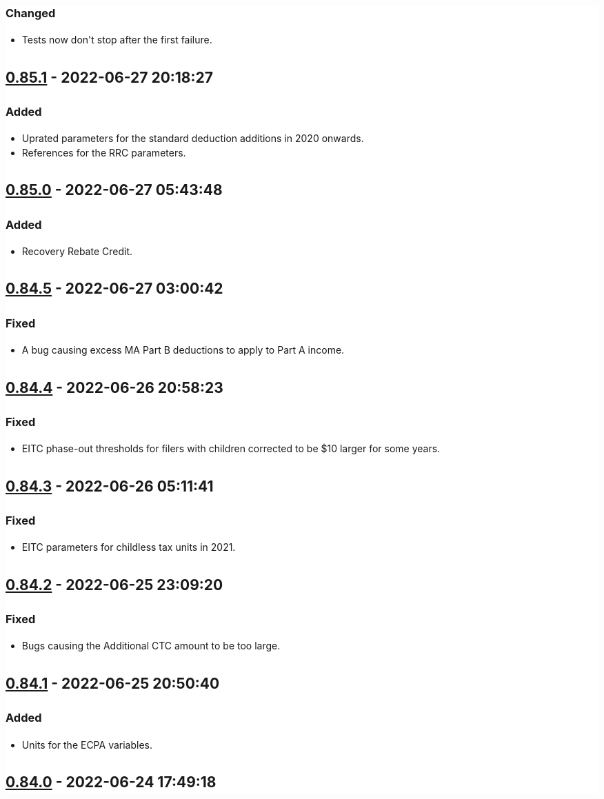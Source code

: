 ### Changed

- Tests now don't stop after the first failure.

## [0.85.1] - 2022-06-27 20:18:27

### Added

- Uprated parameters for the standard deduction additions in 2020 onwards.
- References for the RRC parameters.

## [0.85.0] - 2022-06-27 05:43:48

### Added

- Recovery Rebate Credit.

## [0.84.5] - 2022-06-27 03:00:42

### Fixed

- A bug causing excess MA Part B deductions to apply to Part A income.

## [0.84.4] - 2022-06-26 20:58:23

### Fixed

- EITC phase-out thresholds for filers with children corrected to be $10 larger for some years.

## [0.84.3] - 2022-06-26 05:11:41

### Fixed

- EITC parameters for childless tax units in 2021.

## [0.84.2] - 2022-06-25 23:09:20

### Fixed

- Bugs causing the Additional CTC amount to be too large.

## [0.84.1] - 2022-06-25 20:50:40

### Added

- Units for the ECPA variables.

## [0.84.0] - 2022-06-24 17:49:18


[0.106.0]: https://github.com/PolicyEngine/openfisca-us/compare/0.105.0...0.106.0
[0.105.0]: https://github.com/PolicyEngine/openfisca-us/compare/0.104.0...0.105.0
[0.104.0]: https://github.com/PolicyEngine/openfisca-us/compare/0.103.1...0.104.0
[0.103.1]: https://github.com/PolicyEngine/openfisca-us/compare/0.103.0...0.103.1
[0.103.0]: https://github.com/PolicyEngine/openfisca-us/compare/0.102.0...0.103.0
[0.102.0]: https://github.com/PolicyEngine/openfisca-us/compare/0.101.0...0.102.0
[0.101.0]: https://github.com/PolicyEngine/openfisca-us/compare/0.100.2...0.101.0
[0.100.2]: https://github.com/PolicyEngine/openfisca-us/compare/0.100.1...0.100.2
[0.100.1]: https://github.com/PolicyEngine/openfisca-us/compare/0.100.0...0.100.1
[0.100.0]: https://github.com/PolicyEngine/openfisca-us/compare/0.99.1...0.100.0
[0.99.1]: https://github.com/PolicyEngine/openfisca-us/compare/0.99.0...0.99.1
[0.99.0]: https://github.com/PolicyEngine/openfisca-us/compare/0.98.1...0.99.0
[0.98.1]: https://github.com/PolicyEngine/openfisca-us/compare/0.98.0...0.98.1
[0.98.0]: https://github.com/PolicyEngine/openfisca-us/compare/0.97.0...0.98.0
[0.97.0]: https://github.com/PolicyEngine/openfisca-us/compare/0.96.0...0.97.0
[0.96.0]: https://github.com/PolicyEngine/openfisca-us/compare/0.95.0...0.96.0
[0.95.0]: https://github.com/PolicyEngine/openfisca-us/compare/0.94.0...0.95.0
[0.94.0]: https://github.com/PolicyEngine/openfisca-us/compare/0.93.0...0.94.0
[0.93.0]: https://github.com/PolicyEngine/openfisca-us/compare/0.92.0...0.93.0
[0.92.0]: https://github.com/PolicyEngine/openfisca-us/compare/0.91.4...0.92.0
[0.91.4]: https://github.com/PolicyEngine/openfisca-us/compare/0.91.3...0.91.4
[0.91.3]: https://github.com/PolicyEngine/openfisca-us/compare/0.91.2...0.91.3
[0.91.2]: https://github.com/PolicyEngine/openfisca-us/compare/0.91.1...0.91.2
[0.91.1]: https://github.com/PolicyEngine/openfisca-us/compare/0.91.0...0.91.1
[0.91.0]: https://github.com/PolicyEngine/openfisca-us/compare/0.90.0...0.91.0
[0.90.0]: https://github.com/PolicyEngine/openfisca-us/compare/0.89.1...0.90.0
[0.89.1]: https://github.com/PolicyEngine/openfisca-us/compare/0.89.0...0.89.1
[0.89.0]: https://github.com/PolicyEngine/openfisca-us/compare/0.88.2...0.89.0
[0.88.2]: https://github.com/PolicyEngine/openfisca-us/compare/0.88.1...0.88.2
[0.88.1]: https://github.com/PolicyEngine/openfisca-us/compare/0.88.0...0.88.1
[0.88.0]: https://github.com/PolicyEngine/openfisca-us/compare/0.87.0...0.88.0
[0.87.0]: https://github.com/PolicyEngine/openfisca-us/compare/0.86.1...0.87.0
[0.86.1]: https://github.com/PolicyEngine/openfisca-us/compare/0.86.0...0.86.1
[0.86.0]: https://github.com/PolicyEngine/openfisca-us/compare/0.85.3...0.86.0
[0.85.3]: https://github.com/PolicyEngine/openfisca-us/compare/0.85.2...0.85.3
[0.85.2]: https://github.com/PolicyEngine/openfisca-us/compare/0.85.1...0.85.2
[0.85.1]: https://github.com/PolicyEngine/openfisca-us/compare/0.85.0...0.85.1
[0.85.0]: https://github.com/PolicyEngine/openfisca-us/compare/0.84.5...0.85.0
[0.84.5]: https://github.com/PolicyEngine/openfisca-us/compare/0.84.4...0.84.5
[0.84.4]: https://github.com/PolicyEngine/openfisca-us/compare/0.84.3...0.84.4
[0.84.3]: https://github.com/PolicyEngine/openfisca-us/compare/0.84.2...0.84.3
[0.84.2]: https://github.com/PolicyEngine/openfisca-us/compare/0.84.1...0.84.2
[0.84.1]: https://github.com/PolicyEngine/openfisca-us/compare/0.84.0...0.84.1
[0.84.0]: https://github.com/PolicyEngine/openfisca-us/compare/0.83.4...0.84.0
[0.83.4]: https://github.com/PolicyEngine/openfisca-us/compare/0.83.3...0.83.4
[0.83.3]: https://github.com/PolicyEngine/openfisca-us/compare/0.83.2...0.83.3
[0.83.2]: https://github.com/PolicyEngine/openfisca-us/compare/0.83.1...0.83.2
[0.83.1]: https://github.com/PolicyEngine/openfisca-us/compare/0.83.0...0.83.1
[0.83.0]: https://github.com/PolicyEngine/openfisca-us/compare/0.82.0...0.83.0
[0.82.0]: https://github.com/PolicyEngine/openfisca-us/compare/0.81.5...0.82.0
[0.81.5]: https://github.com/PolicyEngine/openfisca-us/compare/0.81.4...0.81.5
[0.81.4]: https://github.com/PolicyEngine/openfisca-us/compare/0.81.3...0.81.4
[0.81.3]: https://github.com/PolicyEngine/openfisca-us/compare/0.81.2...0.81.3
[0.81.2]: https://github.com/PolicyEngine/openfisca-us/compare/0.81.1...0.81.2
[0.81.1]: https://github.com/PolicyEngine/openfisca-us/compare/0.81.0...0.81.1
[0.81.0]: https://github.com/PolicyEngine/openfisca-us/compare/0.80.0...0.81.0
[0.80.0]: https://github.com/PolicyEngine/openfisca-us/compare/0.79.0...0.80.0
[0.79.0]: https://github.com/PolicyEngine/openfisca-us/compare/0.78.0...0.79.0
[0.78.0]: https://github.com/PolicyEngine/openfisca-us/compare/0.77.0...0.78.0
[0.77.0]: https://github.com/PolicyEngine/openfisca-us/compare/0.76.1...0.77.0
[0.76.1]: https://github.com/PolicyEngine/openfisca-us/compare/0.76.0...0.76.1
[0.76.0]: https://github.com/PolicyEngine/openfisca-us/compare/0.75.2...0.76.0
[0.75.2]: https://github.com/PolicyEngine/openfisca-us/compare/0.75.1...0.75.2
[0.75.1]: https://github.com/PolicyEngine/openfisca-us/compare/0.75.0...0.75.1
[0.75.0]: https://github.com/PolicyEngine/openfisca-us/compare/0.74.2...0.75.0
[0.74.2]: https://github.com/PolicyEngine/openfisca-us/compare/0.74.1...0.74.2
[0.74.1]: https://github.com/PolicyEngine/openfisca-us/compare/0.74.0...0.74.1
[0.74.0]: https://github.com/PolicyEngine/openfisca-us/compare/0.73.2...0.74.0
[0.73.2]: https://github.com/PolicyEngine/openfisca-us/compare/0.73.1...0.73.2
[0.73.1]: https://github.com/PolicyEngine/openfisca-us/compare/0.73.0...0.73.1
[0.73.0]: https://github.com/PolicyEngine/openfisca-us/compare/0.72.3...0.73.0
[0.72.3]: https://github.com/PolicyEngine/openfisca-us/compare/0.72.2...0.72.3
[0.72.2]: https://github.com/PolicyEngine/openfisca-us/compare/0.72.1...0.72.2
[0.72.1]: https://github.com/PolicyEngine/openfisca-us/compare/0.72.0...0.72.1
[0.72.0]: https://github.com/PolicyEngine/openfisca-us/compare/0.71.2...0.72.0
[0.71.2]: https://github.com/PolicyEngine/openfisca-us/compare/0.71.1...0.71.2
[0.71.1]: https://github.com/PolicyEngine/openfisca-us/compare/0.71.0...0.71.1
[0.71.0]: https://github.com/PolicyEngine/openfisca-us/compare/0.70.3...0.71.0
[0.70.3]: https://github.com/PolicyEngine/openfisca-us/compare/0.70.2...0.70.3
[0.70.2]: https://github.com/PolicyEngine/openfisca-us/compare/0.70.1...0.70.2
[0.70.1]: https://github.com/PolicyEngine/openfisca-us/compare/0.70.0...0.70.1
[0.70.0]: https://github.com/PolicyEngine/openfisca-us/compare/0.69.3...0.70.0
[0.69.3]: https://github.com/PolicyEngine/openfisca-us/compare/0.69.2...0.69.3
[0.69.2]: https://github.com/PolicyEngine/openfisca-us/compare/0.69.1...0.69.2
[0.69.1]: https://github.com/PolicyEngine/openfisca-us/compare/0.69.0...0.69.1
[0.69.0]: https://github.com/PolicyEngine/openfisca-us/compare/0.68.1...0.69.0
[0.68.1]: https://github.com/PolicyEngine/openfisca-us/compare/0.68.0...0.68.1
[0.68.0]: https://github.com/PolicyEngine/openfisca-us/compare/0.67.0...0.68.0
[0.67.0]: https://github.com/PolicyEngine/openfisca-us/compare/0.66.1...0.67.0
[0.66.1]: https://github.com/PolicyEngine/openfisca-us/compare/0.66.0...0.66.1
[0.66.0]: https://github.com/PolicyEngine/openfisca-us/compare/0.65.0...0.66.0
[0.65.0]: https://github.com/PolicyEngine/openfisca-us/compare/0.64.1...0.65.0
[0.64.1]: https://github.com/PolicyEngine/openfisca-us/compare/0.64.0...0.64.1
[0.64.0]: https://github.com/PolicyEngine/openfisca-us/compare/0.63.0...0.64.0
[0.63.0]: https://github.com/PolicyEngine/openfisca-us/compare/0.62.3...0.63.0
[0.62.3]: https://github.com/PolicyEngine/openfisca-us/compare/0.62.2...0.62.3
[0.62.2]: https://github.com/PolicyEngine/openfisca-us/compare/0.62.1...0.62.2
[0.62.1]: https://github.com/PolicyEngine/openfisca-us/compare/0.62.0...0.62.1
[0.62.0]: https://github.com/PolicyEngine/openfisca-us/compare/0.61.0...0.62.0
[0.61.0]: https://github.com/PolicyEngine/openfisca-us/compare/0.60.0...0.61.0
[0.60.0]: https://github.com/PolicyEngine/openfisca-us/compare/0.59.0...0.60.0
[0.59.0]: https://github.com/PolicyEngine/openfisca-us/compare/0.58.1...0.59.0
[0.58.1]: https://github.com/PolicyEngine/openfisca-us/compare/0.58.0...0.58.1
[0.58.0]: https://github.com/PolicyEngine/openfisca-us/compare/0.57.1...0.58.0
[0.57.1]: https://github.com/PolicyEngine/openfisca-us/compare/0.57.0...0.57.1
[0.57.0]: https://github.com/PolicyEngine/openfisca-us/compare/0.56.0...0.57.0
[0.56.0]: https://github.com/PolicyEngine/openfisca-us/compare/0.55.0...0.56.0
[0.55.0]: https://github.com/PolicyEngine/openfisca-us/compare/0.54.1...0.55.0
[0.54.1]: https://github.com/PolicyEngine/openfisca-us/compare/0.54.0...0.54.1
[0.54.0]: https://github.com/PolicyEngine/openfisca-us/compare/0.53.0...0.54.0
[0.53.0]: https://github.com/PolicyEngine/openfisca-us/compare/0.52.0...0.53.0
[0.52.0]: https://github.com/PolicyEngine/openfisca-us/compare/0.51.1...0.52.0
[0.51.1]: https://github.com/PolicyEngine/openfisca-us/compare/0.51.0...0.51.1
[0.51.0]: https://github.com/PolicyEngine/openfisca-us/compare/0.50.0...0.51.0
[0.50.0]: https://github.com/PolicyEngine/openfisca-us/compare/0.49.1...0.50.0
[0.49.1]: https://github.com/PolicyEngine/openfisca-us/compare/0.49.0...0.49.1
[0.49.0]: https://github.com/PolicyEngine/openfisca-us/compare/0.48.0...0.49.0
[0.48.0]: https://github.com/PolicyEngine/openfisca-us/compare/0.47.0...0.48.0
[0.47.0]: https://github.com/PolicyEngine/openfisca-us/compare/0.46.1...0.47.0
[0.46.1]: https://github.com/PolicyEngine/openfisca-us/compare/0.46.0...0.46.1
[0.46.0]: https://github.com/PolicyEngine/openfisca-us/compare/0.45.2...0.46.0
[0.45.2]: https://github.com/PolicyEngine/openfisca-us/compare/0.45.1...0.45.2
[0.45.1]: https://github.com/PolicyEngine/openfisca-us/compare/0.45.0...0.45.1
[0.45.0]: https://github.com/PolicyEngine/openfisca-us/compare/0.44.0...0.45.0
[0.44.0]: https://github.com/PolicyEngine/openfisca-us/compare/0.43.1...0.44.0
[0.43.1]: https://github.com/PolicyEngine/openfisca-us/compare/0.43.0...0.43.1
[0.43.0]: https://github.com/PolicyEngine/openfisca-us/compare/0.42.1...0.43.0
[0.42.1]: https://github.com/PolicyEngine/openfisca-us/compare/0.42.0...0.42.1
[0.42.0]: https://github.com/PolicyEngine/openfisca-us/compare/0.41.2...0.42.0
[0.41.2]: https://github.com/PolicyEngine/openfisca-us/compare/0.41.1...0.41.2
[0.41.1]: https://github.com/PolicyEngine/openfisca-us/compare/0.41.0...0.41.1
[0.41.0]: https://github.com/PolicyEngine/openfisca-us/compare/0.40.0...0.41.0
[0.40.0]: https://github.com/PolicyEngine/openfisca-us/compare/0.39.0...0.40.0
[0.39.0]: https://github.com/PolicyEngine/openfisca-us/compare/0.38.2...0.39.0
[0.38.2]: https://github.com/PolicyEngine/openfisca-us/compare/0.38.1...0.38.2
[0.38.1]: https://github.com/PolicyEngine/openfisca-us/compare/0.38.0...0.38.1
[0.38.0]: https://github.com/PolicyEngine/openfisca-us/compare/0.37.9...0.38.0
[0.37.9]: https://github.com/PolicyEngine/openfisca-us/compare/0.37.8...0.37.9
[0.37.8]: https://github.com/PolicyEngine/openfisca-us/compare/0.37.7...0.37.8
[0.37.7]: https://github.com/PolicyEngine/openfisca-us/compare/0.37.6...0.37.7
[0.37.6]: https://github.com/PolicyEngine/openfisca-us/compare/0.37.5...0.37.6
[0.37.5]: https://github.com/PolicyEngine/openfisca-us/compare/0.37.4...0.37.5
[0.37.4]: https://github.com/PolicyEngine/openfisca-us/compare/0.37.3...0.37.4
[0.37.3]: https://github.com/PolicyEngine/openfisca-us/compare/0.37.2...0.37.3
[0.37.2]: https://github.com/PolicyEngine/openfisca-us/compare/0.37.1...0.37.2
[0.37.1]: https://github.com/PolicyEngine/openfisca-us/compare/0.37.0...0.37.1
[0.37.0]: https://github.com/PolicyEngine/openfisca-us/compare/0.36.1...0.37.0
[0.36.1]: https://github.com/PolicyEngine/openfisca-us/compare/0.36.0...0.36.1
[0.36.0]: https://github.com/PolicyEngine/openfisca-us/compare/0.35.3...0.36.0
[0.35.3]: https://github.com/PolicyEngine/openfisca-us/compare/0.35.2...0.35.3
[0.35.2]: https://github.com/PolicyEngine/openfisca-us/compare/0.35.1...0.35.2
[0.35.1]: https://github.com/PolicyEngine/openfisca-us/compare/0.35.0...0.35.1
[0.35.0]: https://github.com/PolicyEngine/openfisca-us/compare/0.34.0...0.35.0
[0.34.0]: https://github.com/PolicyEngine/openfisca-us/compare/0.33.0...0.34.0
[0.33.0]: https://github.com/PolicyEngine/openfisca-us/compare/0.32.6...0.33.0
[0.32.6]: https://github.com/PolicyEngine/openfisca-us/compare/0.32.5...0.32.6
[0.32.5]: https://github.com/PolicyEngine/openfisca-us/compare/0.32.4...0.32.5
[0.32.4]: https://github.com/PolicyEngine/openfisca-us/compare/0.32.3...0.32.4
[0.32.3]: https://github.com/PolicyEngine/openfisca-us/compare/0.32.2...0.32.3
[0.32.2]: https://github.com/PolicyEngine/openfisca-us/compare/0.32.1...0.32.2
[0.32.1]: https://github.com/PolicyEngine/openfisca-us/compare/0.32.0...0.32.1
[0.32.0]: https://github.com/PolicyEngine/openfisca-us/compare/0.31.0...0.32.0
[0.31.0]: https://github.com/PolicyEngine/openfisca-us/compare/0.30.3...0.31.0
[0.30.3]: https://github.com/PolicyEngine/openfisca-us/compare/0.30.2...0.30.3
[0.30.2]: https://github.com/PolicyEngine/openfisca-us/compare/0.30.1...0.30.2
[0.30.1]: https://github.com/PolicyEngine/openfisca-us/compare/0.30.0...0.30.1
[0.30.0]: https://github.com/PolicyEngine/openfisca-us/compare/0.29.0...0.30.0
[0.29.0]: https://github.com/PolicyEngine/openfisca-us/compare/0.28.0...0.29.0
[0.28.0]: https://github.com/PolicyEngine/openfisca-us/compare/0.27.2...0.28.0
[0.27.2]: https://github.com/PolicyEngine/openfisca-us/compare/0.27.1...0.27.2
[0.27.1]: https://github.com/PolicyEngine/openfisca-us/compare/0.27.0...0.27.1
[0.27.0]: https://github.com/PolicyEngine/openfisca-us/compare/0.26.0...0.27.0
[0.26.0]: https://github.com/PolicyEngine/openfisca-us/compare/0.25.0...0.26.0
[0.25.0]: https://github.com/PolicyEngine/openfisca-us/compare/0.24.1...0.25.0
[0.24.1]: https://github.com/PolicyEngine/openfisca-us/compare/0.24.0...0.24.1
[0.24.0]: https://github.com/PolicyEngine/openfisca-us/compare/0.23.1...0.24.0
[0.23.1]: https://github.com/PolicyEngine/openfisca-us/compare/0.23.0...0.23.1
[0.23.0]: https://github.com/PolicyEngine/openfisca-us/compare/0.22.0...0.23.0
[0.22.0]: https://github.com/PolicyEngine/openfisca-us/compare/0.21.0...0.22.0
[0.21.0]: https://github.com/PolicyEngine/openfisca-us/compare/0.20.2...0.21.0
[0.20.2]: https://github.com/PolicyEngine/openfisca-us/compare/0.20.1...0.20.2
[0.20.1]: https://github.com/PolicyEngine/openfisca-us/compare/0.20.0...0.20.1
[0.20.0]: https://github.com/PolicyEngine/openfisca-us/compare/0.19.3...0.20.0
[0.19.3]: https://github.com/PolicyEngine/openfisca-us/compare/0.19.2...0.19.3
[0.19.2]: https://github.com/PolicyEngine/openfisca-us/compare/0.19.1...0.19.2
[0.19.1]: https://github.com/PolicyEngine/openfisca-us/compare/0.19.0...0.19.1
[0.19.0]: https://github.com/PolicyEngine/openfisca-us/compare/0.18.0...0.19.0
[0.18.0]: https://github.com/PolicyEngine/openfisca-us/compare/0.17.1...0.18.0
[0.17.1]: https://github.com/PolicyEngine/openfisca-us/compare/0.17.0...0.17.1
[0.17.0]: https://github.com/PolicyEngine/openfisca-us/compare/0.16.0...0.17.0
[0.16.0]: https://github.com/PolicyEngine/openfisca-us/compare/0.15.0...0.16.0
[0.15.0]: https://github.com/PolicyEngine/openfisca-us/compare/0.14.0...0.15.0
[0.14.0]: https://github.com/PolicyEngine/openfisca-us/compare/0.13.0...0.14.0
[0.13.0]: https://github.com/PolicyEngine/openfisca-us/compare/0.12.0...0.13.0
[0.12.0]: https://github.com/PolicyEngine/openfisca-us/compare/0.11.0...0.12.0
[0.11.0]: https://github.com/PolicyEngine/openfisca-us/compare/0.10.0...0.11.0
[0.10.0]: https://github.com/PolicyEngine/openfisca-us/compare/0.9.0...0.10.0
[0.9.0]: https://github.com/PolicyEngine/openfisca-us/compare/0.8.0...0.9.0
[0.8.0]: https://github.com/PolicyEngine/openfisca-us/compare/0.7.0...0.8.0
[0.7.0]: https://github.com/PolicyEngine/openfisca-us/compare/0.6.0...0.7.0
[0.6.0]: https://github.com/PolicyEngine/openfisca-us/compare/0.5.0...0.6.0
[0.5.0]: https://github.com/PolicyEngine/openfisca-us/compare/0.4.0...0.5.0
[0.4.0]: https://github.com/PolicyEngine/openfisca-us/compare/0.3.1...0.4.0
[0.3.1]: https://github.com/PolicyEngine/openfisca-us/compare/0.3.0...0.3.1
[0.3.0]: https://github.com/PolicyEngine/openfisca-us/compare/0.2.0...0.3.0
[0.2.0]: https://github.com/PolicyEngine/openfisca-us/compare/0.1.0...0.2.0
[0.1.0]: https://github.com/PolicyEngine/openfisca-us/compare/0.0.1...0.1.0